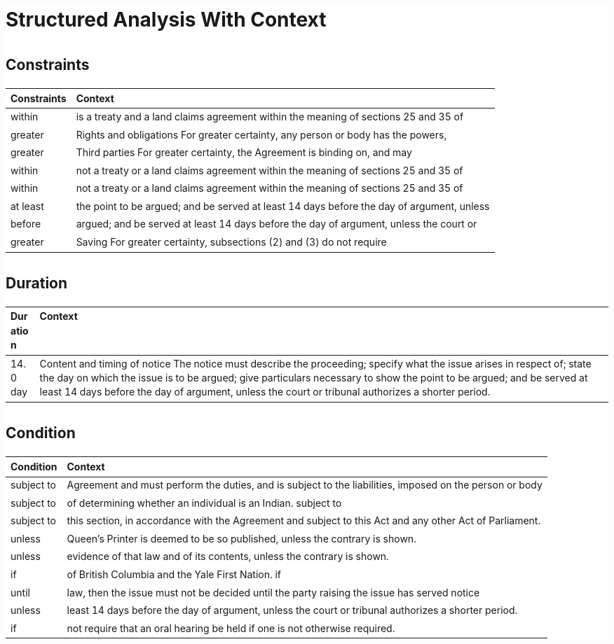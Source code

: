 
# Structured Analysis With Context
 


## Constraints
| Constraints   | Context                                                                                   |
|:--------------|:------------------------------------------------------------------------------------------|
| within        | is a treaty and a land claims agreement within the meaning of sections 25 and 35 of       |
| greater       | Rights and obligations For  greater certainty, any person or body has the powers,         |
| greater       | Third parties For  greater certainty, the Agreement is binding on, and may                |
| within        | not a treaty or a land claims agreement within the meaning of sections 25 and 35 of       |
| within        | not a treaty or a land claims agreement within the meaning of sections 25 and 35 of       |
| at least      | the point to be argued; and be served at least 14 days before the day of argument, unless |
| before        | argued; and be served at least 14 days before the day of argument, unless the court or    |
| greater       | Saving For  greater certainty, subsections (2) and (3) do not require                     |


## Duration
| Duration   | Context                                                                                                                                                                                                                                                                                                                                              |
|:-----------|:-----------------------------------------------------------------------------------------------------------------------------------------------------------------------------------------------------------------------------------------------------------------------------------------------------------------------------------------------------|
| 14.0 day   | Content and timing of notice The notice must describe the proceeding; specify what the issue arises in respect of; state the day on which the issue is to be argued; give particulars necessary to show the point to be argued; and be served at least 14 days before the day of argument, unless the court or tribunal authorizes a shorter period. |


## Condition
| Condition   | Context                                                                                                  |
|:------------|:---------------------------------------------------------------------------------------------------------|
| subject to  | Agreement and must perform the duties, and is subject to the liabilities, imposed on the person or body  |
| subject to  | of determining whether an individual is an Indian. subject to                                            |
| subject to  | this section, in accordance with the Agreement and subject to  this Act and any other Act of Parliament. |
| unless      | Queen’s Printer is deemed to be so published, unless  the contrary is shown.                             |
| unless      | evidence of that law and of its contents, unless  the contrary is shown.                                 |
| if          | of British Columbia and the Yale First Nation. if                                                        |
| until       | law, then the issue must not be decided until the party raising the issue has served notice              |
| unless      | least 14 days before the day of argument, unless  the court or tribunal authorizes a shorter period.     |
| if          | not require that an oral hearing be held if  one is not otherwise required.                              |

